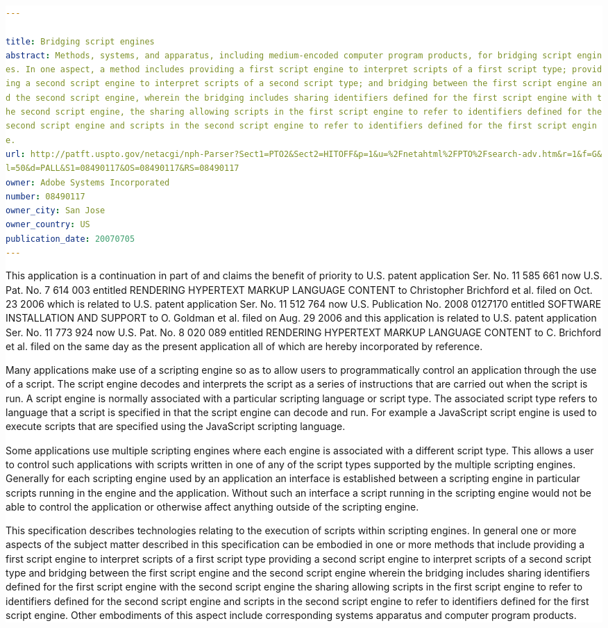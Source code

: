 ```yaml
---

title: Bridging script engines
abstract: Methods, systems, and apparatus, including medium-encoded computer program products, for bridging script engines. In one aspect, a method includes providing a first script engine to interpret scripts of a first script type; providing a second script engine to interpret scripts of a second script type; and bridging between the first script engine and the second script engine, wherein the bridging includes sharing identifiers defined for the first script engine with the second script engine, the sharing allowing scripts in the first script engine to refer to identifiers defined for the second script engine and scripts in the second script engine to refer to identifiers defined for the first script engine.
url: http://patft.uspto.gov/netacgi/nph-Parser?Sect1=PTO2&Sect2=HITOFF&p=1&u=%2Fnetahtml%2FPTO%2Fsearch-adv.htm&r=1&f=G&l=50&d=PALL&S1=08490117&OS=08490117&RS=08490117
owner: Adobe Systems Incorporated
number: 08490117
owner_city: San Jose
owner_country: US
publication_date: 20070705
---
```

This application is a continuation in part of and claims the benefit of priority to U.S. patent application Ser. No. 11 585 661 now U.S. Pat. No. 7 614 003 entitled RENDERING HYPERTEXT MARKUP LANGUAGE CONTENT to Christopher Brichford et al. filed on Oct. 23 2006 which is related to U.S. patent application Ser. No. 11 512 764 now U.S. Publication No. 2008 0127170 entitled SOFTWARE INSTALLATION AND SUPPORT to O. Goldman et al. filed on Aug. 29 2006 and this application is related to U.S. patent application Ser. No. 11 773 924 now U.S. Pat. No. 8 020 089 entitled RENDERING HYPERTEXT MARKUP LANGUAGE CONTENT to C. Brichford et al. filed on the same day as the present application all of which are hereby incorporated by reference.

Many applications make use of a scripting engine so as to allow users to programmatically control an application through the use of a script. The script engine decodes and interprets the script as a series of instructions that are carried out when the script is run. A script engine is normally associated with a particular scripting language or script type. The associated script type refers to language that a script is specified in that the script engine can decode and run. For example a JavaScript script engine is used to execute scripts that are specified using the JavaScript scripting language.

Some applications use multiple scripting engines where each engine is associated with a different script type. This allows a user to control such applications with scripts written in one of any of the script types supported by the multiple scripting engines. Generally for each scripting engine used by an application an interface is established between a scripting engine in particular scripts running in the engine and the application. Without such an interface a script running in the scripting engine would not be able to control the application or otherwise affect anything outside of the scripting engine.

This specification describes technologies relating to the execution of scripts within scripting engines. In general one or more aspects of the subject matter described in this specification can be embodied in one or more methods that include providing a first script engine to interpret scripts of a first script type providing a second script engine to interpret scripts of a second script type and bridging between the first script engine and the second script engine wherein the bridging includes sharing identifiers defined for the first script engine with the second script engine the sharing allowing scripts in the first script engine to refer to identifiers defined for the second script engine and scripts in the second script engine to refer to identifiers defined for the first script engine. Other embodiments of this aspect include corresponding systems apparatus and computer program products.

